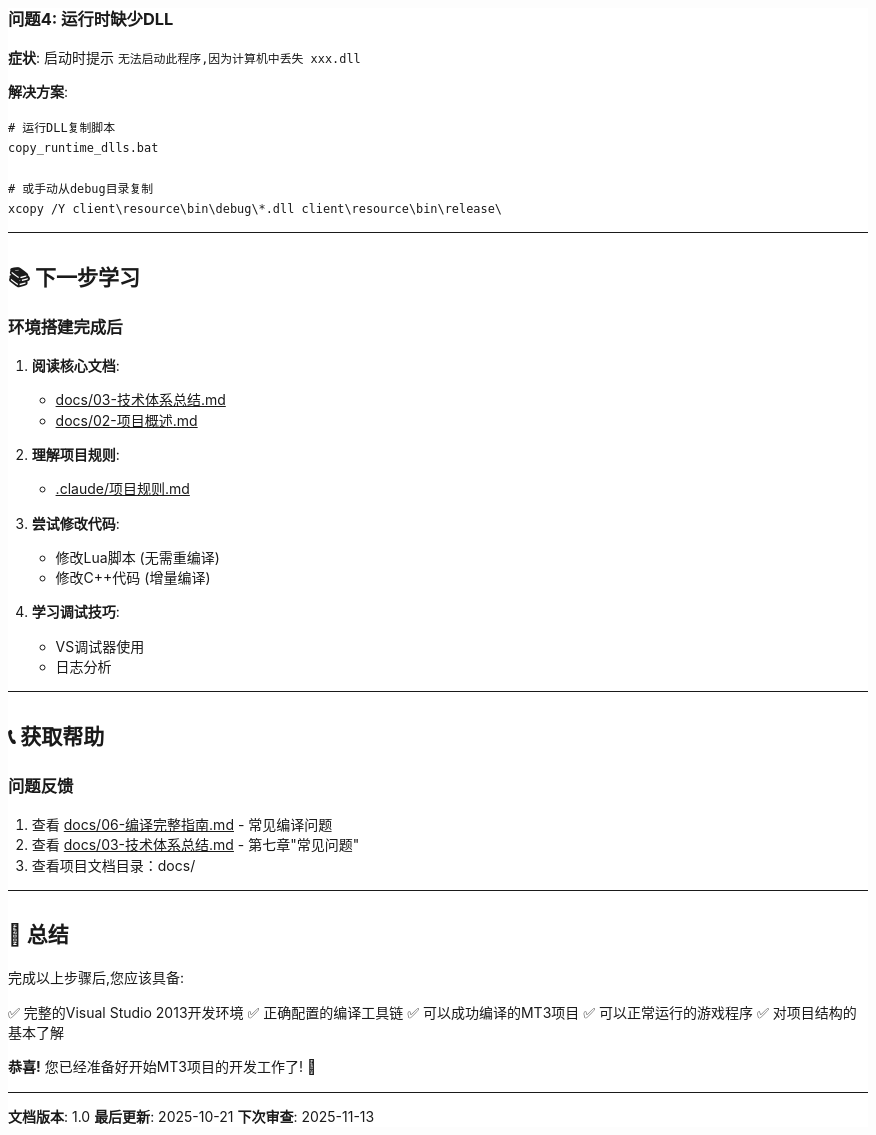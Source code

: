 ### 问题4: 运行时缺少DLL

**症状**: 启动时提示 `无法启动此程序,因为计算机中丢失 xxx.dll`

**解决方案**:
```batch
# 运行DLL复制脚本
copy_runtime_dlls.bat

# 或手动从debug目录复制
xcopy /Y client\resource\bin\debug\*.dll client\resource\bin\release\
```

---

## 📚 下一步学习

### 环境搭建完成后

1. **阅读核心文档**:
   - [docs/03-技术体系总结.md](./03-技术体系总结.md:1)
   - [docs/02-项目概述.md](./02-项目概述.md:1)

2. **理解项目规则**:
   - [.claude/项目规则.md](../.claude/项目规则.md)

3. **尝试修改代码**:
   - 修改Lua脚本 (无需重编译)
   - 修改C++代码 (增量编译)

4. **学习调试技巧**:
   - VS调试器使用
   - 日志分析

---

## 📞 获取帮助

### 问题反馈

1. 查看 [docs/06-编译完整指南.md](./06-编译完整指南.md:1) - 常见编译问题
2. 查看 [docs/03-技术体系总结.md](./03-技术体系总结.md:1) - 第七章"常见问题"
3. 查看项目文档目录：docs/

---

## 🎉 总结

完成以上步骤后,您应该具备:

✅ 完整的Visual Studio 2013开发环境
✅ 正确配置的编译工具链
✅ 可以成功编译的MT3项目
✅ 可以正常运行的游戏程序
✅ 对项目结构的基本了解

**恭喜!** 您已经准备好开始MT3项目的开发工作了! 🚀

---

**文档版本**: 1.0
**最后更新**: 2025-10-21
**下次审查**: 2025-11-13
